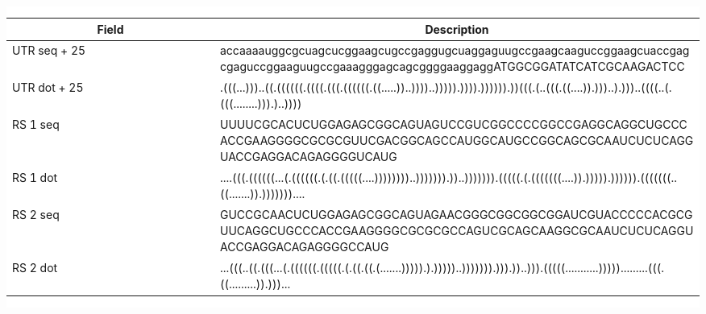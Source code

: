 
<div style="overflow-x:auto;">

<table>
<colgroup>
<col width="30%" />
<col width="70%" />
</colgroup>
<thead>
<tr class="header">
<th>Field</th>
<th>Description</th>
</tr>
</thead>
<tbody>
<tr>
<td markdown="span">UTR seq + 25 </td>
<td markdown="span"> accaaaauggcgcuagcucggaagcugccgaggugcuaggaguugccgaagcaaguccggaagcuaccgagcgaguccggaaguugccgaaagggagcagcggggaaggaggATGGCGGATATCATCGCAAGACTCC </td>
</tr>
<tr>
<td markdown="span">UTR dot + 25  </td>
<td markdown="span"> .(((...)))..((.((((((.((((.(((.((((((.((.....))..))))..))))).)))).)))))).))(((.(..(((.((....)).)))..).)))..((((..(.(((........))).)..))))
</td>
</tr>


<tr>
<td markdown="span">RS 1 seq </td>
<td markdown="span"> UUUUCGCACUCUGGAGAGCGGCAGUAGUCCGUCGGCCCCGGCCGAGGCAGGCUGCCCACCGAAGGGGCGCGCGUUCGACGGCAGCCAUGGCAUGCCGGCAGCGCAAUCUCUCAGGUACCGAGGACAGAGGGGUCAUG
</td>
</tr>


<tr>
<td markdown="span">RS 1 dot </td>
<td markdown="span"> ....(((.((((((...(.((((((.(.((.(((((....))))))))..))))))).))..))))))).(((((.(.(((((((....)).))))).)))))).(((((((..((.......)).)))))))....
</td>
</tr>


<tr>
<td markdown="span">RS 2 seq </td>
<td markdown="span"> GUCCGCAACUCUGGAGAGCGGCAGUAGAACGGGCGGCGGCGGAUCGUACCCCCACGCGUUCAGGCUGCCCACCGAAGGGGCGCGCGCCAGUCGCAGCAAGGCGCAAUCUCUCAGGUACCGAGGACAGAGGGGCCAUG
</td>
</tr>


<tr>
<td markdown="span">RS 2 dot </td>
<td markdown="span"> ...(((..((.(((...(.((((((.(((((.(.((.((.(.......))))).).)))))..))))))).))).))..))).(((((...........))))).........(((.((.........)).)))...
</td>
</tr>
